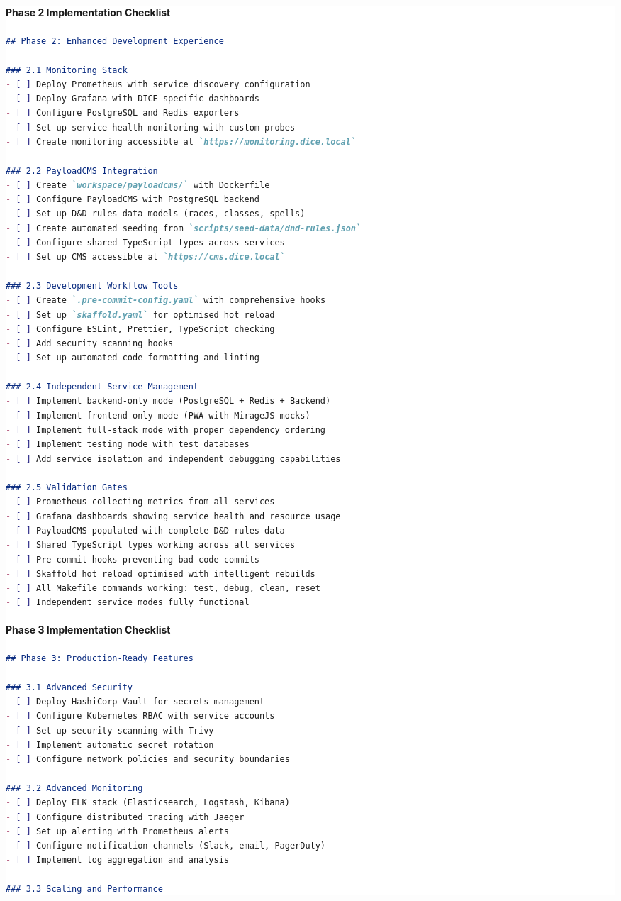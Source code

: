 #### **Phase 2 Implementation Checklist**

```markdown
## Phase 2: Enhanced Development Experience

### 2.1 Monitoring Stack
- [ ] Deploy Prometheus with service discovery configuration
- [ ] Deploy Grafana with DICE-specific dashboards
- [ ] Configure PostgreSQL and Redis exporters
- [ ] Set up service health monitoring with custom probes
- [ ] Create monitoring accessible at `https://monitoring.dice.local`

### 2.2 PayloadCMS Integration
- [ ] Create `workspace/payloadcms/` with Dockerfile
- [ ] Configure PayloadCMS with PostgreSQL backend
- [ ] Set up D&D rules data models (races, classes, spells)
- [ ] Create automated seeding from `scripts/seed-data/dnd-rules.json`
- [ ] Configure shared TypeScript types across services
- [ ] Set up CMS accessible at `https://cms.dice.local`

### 2.3 Development Workflow Tools
- [ ] Create `.pre-commit-config.yaml` with comprehensive hooks
- [ ] Set up `skaffold.yaml` for optimised hot reload
- [ ] Configure ESLint, Prettier, TypeScript checking
- [ ] Add security scanning hooks
- [ ] Set up automated code formatting and linting

### 2.4 Independent Service Management
- [ ] Implement backend-only mode (PostgreSQL + Redis + Backend)
- [ ] Implement frontend-only mode (PWA with MirageJS mocks)
- [ ] Implement full-stack mode with proper dependency ordering
- [ ] Implement testing mode with test databases
- [ ] Add service isolation and independent debugging capabilities

### 2.5 Validation Gates
- [ ] Prometheus collecting metrics from all services
- [ ] Grafana dashboards showing service health and resource usage
- [ ] PayloadCMS populated with complete D&D rules data
- [ ] Shared TypeScript types working across all services
- [ ] Pre-commit hooks preventing bad code commits
- [ ] Skaffold hot reload optimised with intelligent rebuilds
- [ ] All Makefile commands working: test, debug, clean, reset
- [ ] Independent service modes fully functional
```

#### **Phase 3 Implementation Checklist**

```markdown
## Phase 3: Production-Ready Features

### 3.1 Advanced Security
- [ ] Deploy HashiCorp Vault for secrets management
- [ ] Configure Kubernetes RBAC with service accounts
- [ ] Set up security scanning with Trivy
- [ ] Implement automatic secret rotation
- [ ] Configure network policies and security boundaries

### 3.2 Advanced Monitoring
- [ ] Deploy ELK stack (Elasticsearch, Logstash, Kibana)
- [ ] Configure distributed tracing with Jaeger
- [ ] Set up alerting with Prometheus alerts
- [ ] Configure notification channels (Slack, email, PagerDuty)
- [ ] Implement log aggregation and analysis

### 3.3 Scaling and Performance
```
